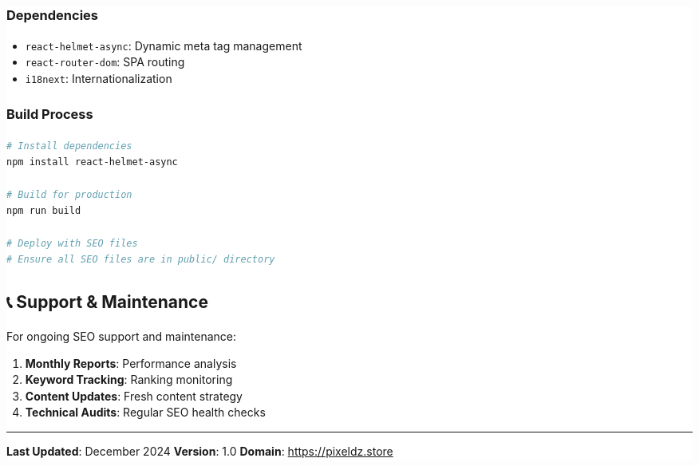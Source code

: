 ### Dependencies

- `react-helmet-async`: Dynamic meta tag management
- `react-router-dom`: SPA routing
- `i18next`: Internationalization

### Build Process

```bash
# Install dependencies
npm install react-helmet-async

# Build for production
npm run build

# Deploy with SEO files
# Ensure all SEO files are in public/ directory
```

## 📞 Support & Maintenance

For ongoing SEO support and maintenance:

1. **Monthly Reports**: Performance analysis
2. **Keyword Tracking**: Ranking monitoring
3. **Content Updates**: Fresh content strategy
4. **Technical Audits**: Regular SEO health checks

---

**Last Updated**: December 2024
**Version**: 1.0
**Domain**: https://pixeldz.store
